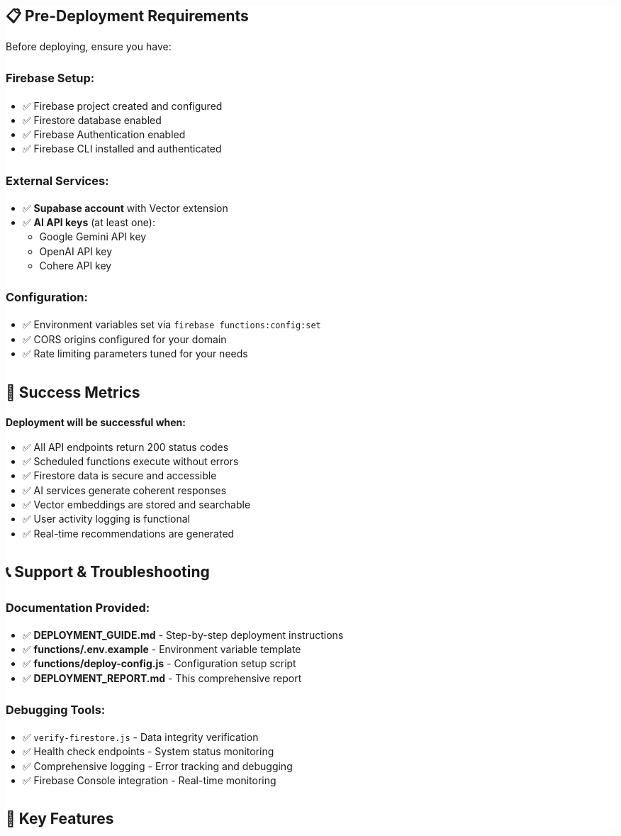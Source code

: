 ## 📋 Pre-Deployment Requirements

Before deploying, ensure you have:

### **Firebase Setup:**
- ✅ Firebase project created and configured
- ✅ Firestore database enabled
- ✅ Firebase Authentication enabled
- ✅ Firebase CLI installed and authenticated

### **External Services:**
- ✅ **Supabase account** with Vector extension
- ✅ **AI API keys** (at least one):
  - Google Gemini API key
  - OpenAI API key  
  - Cohere API key

### **Configuration:**
- ✅ Environment variables set via `firebase functions:config:set`
- ✅ CORS origins configured for your domain
- ✅ Rate limiting parameters tuned for your needs

## 🎯 Success Metrics

**Deployment will be successful when:**
- ✅ All API endpoints return 200 status codes
- ✅ Scheduled functions execute without errors
- ✅ Firestore data is secure and accessible  
- ✅ AI services generate coherent responses
- ✅ Vector embeddings are stored and searchable
- ✅ User activity logging is functional
- ✅ Real-time recommendations are generated

## 📞 Support & Troubleshooting

### **Documentation Provided:**
- ✅ **DEPLOYMENT_GUIDE.md** - Step-by-step deployment instructions
- ✅ **functions/.env.example** - Environment variable template
- ✅ **functions/deploy-config.js** - Configuration setup script
- ✅ **DEPLOYMENT_REPORT.md** - This comprehensive report

### **Debugging Tools:**
- ✅ `verify-firestore.js` - Data integrity verification
- ✅ Health check endpoints - System status monitoring  
- ✅ Comprehensive logging - Error tracking and debugging
- ✅ Firebase Console integration - Real-time monitoring

## 🌟 Key Features
